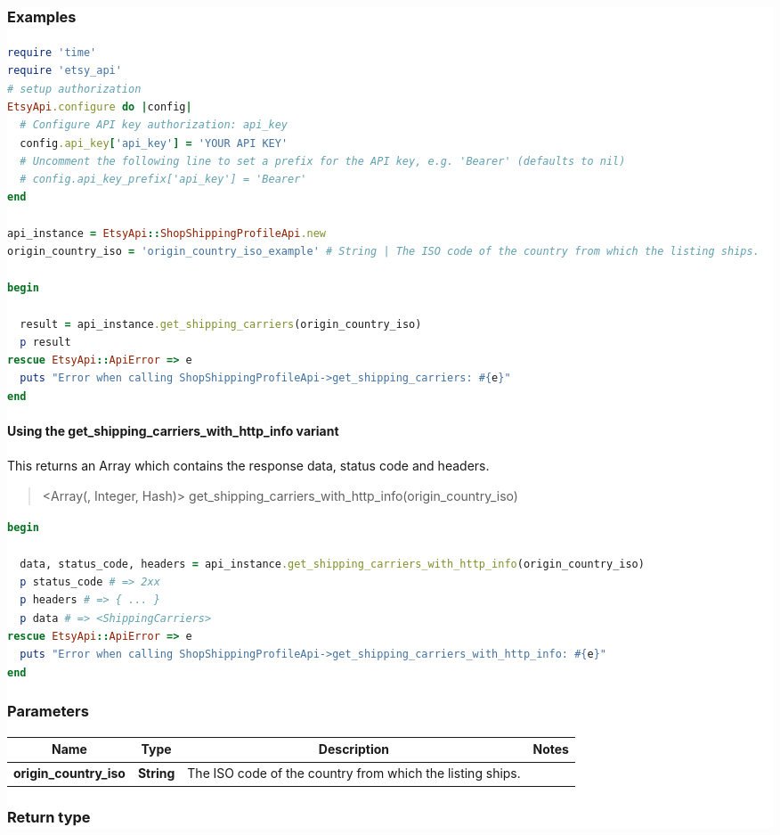 ### Examples

```ruby
require 'time'
require 'etsy_api'
# setup authorization
EtsyApi.configure do |config|
  # Configure API key authorization: api_key
  config.api_key['api_key'] = 'YOUR API KEY'
  # Uncomment the following line to set a prefix for the API key, e.g. 'Bearer' (defaults to nil)
  # config.api_key_prefix['api_key'] = 'Bearer'
end

api_instance = EtsyApi::ShopShippingProfileApi.new
origin_country_iso = 'origin_country_iso_example' # String | The ISO code of the country from which the listing ships.

begin
  
  result = api_instance.get_shipping_carriers(origin_country_iso)
  p result
rescue EtsyApi::ApiError => e
  puts "Error when calling ShopShippingProfileApi->get_shipping_carriers: #{e}"
end
```

#### Using the get_shipping_carriers_with_http_info variant

This returns an Array which contains the response data, status code and headers.

> <Array(<ShippingCarriers>, Integer, Hash)> get_shipping_carriers_with_http_info(origin_country_iso)

```ruby
begin
  
  data, status_code, headers = api_instance.get_shipping_carriers_with_http_info(origin_country_iso)
  p status_code # => 2xx
  p headers # => { ... }
  p data # => <ShippingCarriers>
rescue EtsyApi::ApiError => e
  puts "Error when calling ShopShippingProfileApi->get_shipping_carriers_with_http_info: #{e}"
end
```

### Parameters

| Name | Type | Description | Notes |
| ---- | ---- | ----------- | ----- |
| **origin_country_iso** | **String** | The ISO code of the country from which the listing ships. |  |

### Return type
